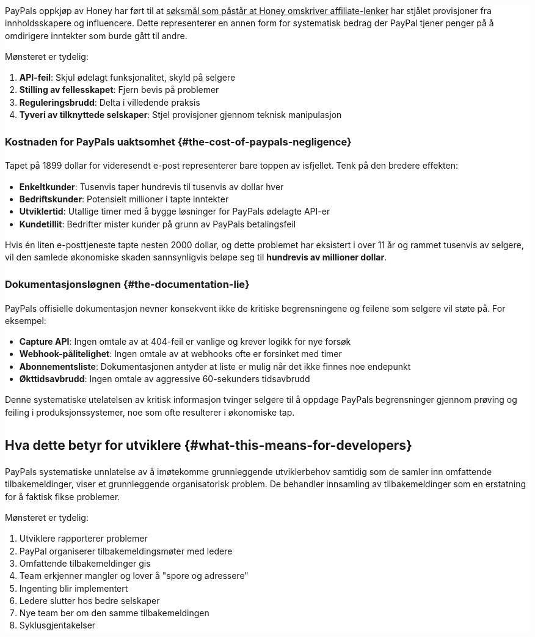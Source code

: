 PayPals oppkjøp av Honey har ført til at [søksmål som påstår at Honey omskriver affiliate-lenker](https://www.theverge.com/2024/12/23/24328767/honey-paypal-lawsuit-affiliate-commission-influencer) har stjålet provisjoner fra innholdsskapere og influencere. Dette representerer en annen form for systematisk bedrag der PayPal tjener penger på å omdirigere inntekter som burde gått til andre.

Mønsteret er tydelig:

1. **API-feil**: Skjul ødelagt funksjonalitet, skyld på selgere
2. **Stilling av fellesskapet**: Fjern bevis på problemer
3. **Reguleringsbrudd**: Delta i villedende praksis
4. **Tyveri av tilknyttede selskaper**: Stjel provisjoner gjennom teknisk manipulasjon

### Kostnaden for PayPals uaktsomhet {#the-cost-of-paypals-negligence}

Tapet på 1899 dollar for videresendt e-post representerer bare toppen av isfjellet. Tenk på den bredere effekten:

* **Enkeltkunder**: Tusenvis taper hundrevis til tusenvis av dollar hver
* **Bedriftskunder**: Potensielt millioner i tapte inntekter
* **Utviklertid**: Utallige timer med å bygge løsninger for PayPals ødelagte API-er
* **Kundetillit**: Bedrifter mister kunder på grunn av PayPals betalingsfeil

Hvis én liten e-posttjeneste tapte nesten 2000 dollar, og dette problemet har eksistert i over 11 år og rammet tusenvis av selgere, vil den samlede økonomiske skaden sannsynligvis beløpe seg til **hundrevis av millioner dollar**.

### Dokumentasjonsløgnen {#the-documentation-lie}

PayPals offisielle dokumentasjon nevner konsekvent ikke de kritiske begrensningene og feilene som selgere vil støte på. For eksempel:

* **Capture API**: Ingen omtale av at 404-feil er vanlige og krever logikk for nye forsøk
* **Webhook-pålitelighet**: Ingen omtale av at webhooks ofte er forsinket med timer
* **Abonnementsliste**: Dokumentasjonen antyder at liste er mulig når det ikke finnes noe endepunkt
* **Økttidsavbrudd**: Ingen omtale av aggressive 60-sekunders tidsavbrudd

Denne systematiske utelatelsen av kritisk informasjon tvinger selgere til å oppdage PayPals begrensninger gjennom prøving og feiling i produksjonssystemer, noe som ofte resulterer i økonomiske tap.

## Hva dette betyr for utviklere {#what-this-means-for-developers}

PayPals systematiske unnlatelse av å imøtekomme grunnleggende utviklerbehov samtidig som de samler inn omfattende tilbakemeldinger, viser et grunnleggende organisatorisk problem. De behandler innsamling av tilbakemeldinger som en erstatning for å faktisk fikse problemer.

Mønsteret er tydelig:

1. Utviklere rapporterer problemer
2. PayPal organiserer tilbakemeldingsmøter med ledere
3. Omfattende tilbakemeldinger gis
4. Team erkjenner mangler og lover å "spore og adressere"
5. Ingenting blir implementert
6. Ledere slutter hos bedre selskaper
7. Nye team ber om den samme tilbakemeldingen
8. Syklusgjentakelser
